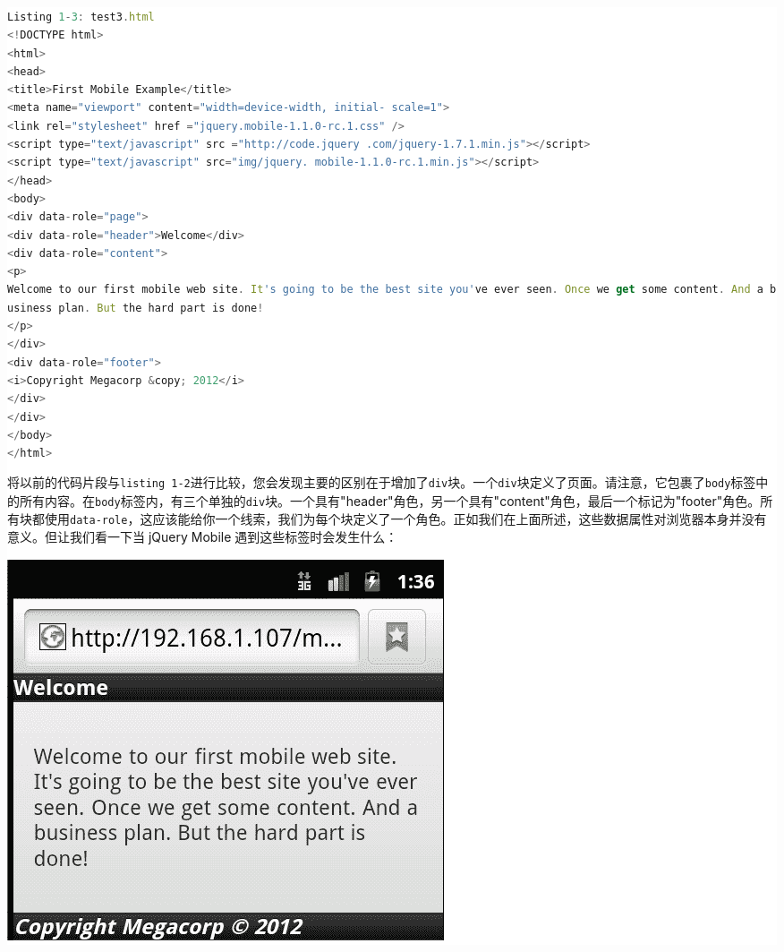 ```js
Listing 1-3: test3.html
<!DOCTYPE html>
<html>
<head>
<title>First Mobile Example</title>
<meta name="viewport" content="width=device-width, initial- scale=1">
<link rel="stylesheet" href ="jquery.mobile-1.1.0-rc.1.css" />
<script type="text/javascript" src ="http://code.jquery .com/jquery-1.7.1.min.js"></script>
<script type="text/javascript" src="img/jquery. mobile-1.1.0-rc.1.min.js"></script>
</head>
<body>
<div data-role="page">
<div data-role="header">Welcome</div>
<div data-role="content">
<p>
Welcome to our first mobile web site. It's going to be the best site you've ever seen. Once we get some content. And a business plan. But the hard part is done!
</p>
</div>
<div data-role="footer">
<i>Copyright Megacorp &copy; 2012</i>
</div>
</div>
</body>
</html>

```

将以前的代码片段与`listing 1-2`进行比较，您会发现主要的区别在于增加了`div`块。一个`div`块定义了页面。请注意，它包裹了`body`标签中的所有内容。在`body`标签内，有三个单独的`div`块。一个具有"header"角色，另一个具有"content"角色，最后一个标记为"footer"角色。所有块都使用`data-role`，这应该能给你一个线索，我们为每个块定义了一个角色。正如我们在上面所述，这些数据属性对浏览器本身并没有意义。但让我们看一下当 jQuery Mobile 遇到这些标签时会发生什么：

![使用数据属性](img/7263_01_05.jpg)
